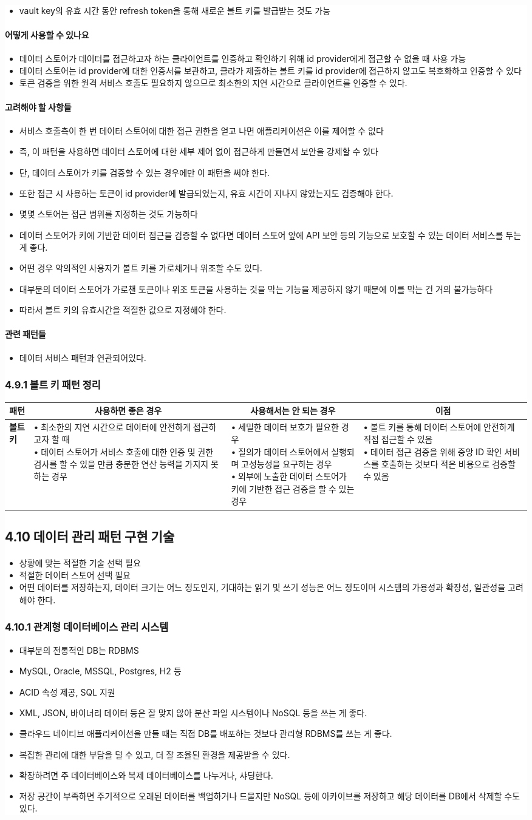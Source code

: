 
- vault key의 유효 시간 동안 refresh token을 통해 새로운 볼트 키를 발급받는 것도 가능


#### 어떻게 사용할 수 있나요
- 데이터 스토어가 데이터를 접근하고자 하는 클라이언트를 인증하고 확인하기 위해 id provider에게 접근할 수 없을 때 사용 가능
- 데이터 스토어는 id provider에 대한 인증서를 보관하고, 클라가 제출하는 볼트 키를 id provider에 접근하지 않고도 복호화하고 인증할 수 있다
- 토큰 검증을 위한 원격 서비스 호출도 필요하지 않으므로 최소한의 지연 시간으로 클라이언트를 인증할 수 있다.


#### 고려해야 할 사항들
- 서비스 호출측이 한 번 데이터 스토어에 대한 접근 권한을 얻고 나면 애플리케이션은 이를 제어할 수 없다
- 즉, 이 패턴을 사용하면 데이터 스토어에 대한 세부 제어 없이 접근하게 만들면서 보안을 강제할 수 있다
- 단, 데이터 스토어가 키를 검증할 수 있는 경우에만 이 패턴을 써야 한다.
- 또한 접근 시 사용하는 토큰이 id provider에 발급되었는지, 유효 시간이 지나지 않았는지도 검증해야 한다.
- 몇몇 스토어는 접근 범위를 지정하는 것도 가능하다
- 데이터 스토어가 키에 기반한 데이터 접근을 검증할 수 없다면 데이터 스토어 앞에 API 보안 등의 기능으로 보호할 수 있는 데이터 서비스를 두는 게 좋다.


- 어떤 경우 악의적인 사용자가 볼트 키를 가로채거나 위조할 수도 있다.
- 대부분의 데이터 스토어가 가로챈 토큰이나 위조 토큰을 사용하는 것을 막는 기능을 제공하지 않기 때문에 이를 막는 건 거의 불가능하다
- 따라서 볼트 키의 유효시간을 적절한 값으로 지정해야 한다.


#### 관련 패턴들
- 데이터 서비스 패턴과 연관되어있다.


### 4.9.1 볼트 키 패턴 정리


|패턴|사용하면 좋은 경우|사용해서는 안 되는 경우|이점|
|---|---|---|---|
|**볼트 키**|• 최소한의 지연 시간으로 데이터에 안전하게 접근하고자 할 때<br>• 데이터 스토어가 서비스 호출에 대한 인증 및 권한 검사를 할 수 있을 만큼 충분한 연산 능력을 가지지 못하는 경우|• 세밀한 데이터 보호가 필요한 경우<br>• 질의가 데이터 스토어에서 실행되며 고성능성을 요구하는 경우<br>• 외부에 노출한 데이터 스토어가 키에 기반한 접근 검증을 할 수 있는 경우|• 볼트 키를 통해 데이터 스토어에 안전하게 직접 접근할 수 있음<br>• 데이터 접근 검증을 위해 중앙 ID 확인 서비스를 호출하는 것보다 적은 비용으로 검증할 수 있음|


## 4.10 데이터 관리 패턴 구현 기술
- 상황에 맞는 적절한 기술 선택 필요
- 적절한 데이터 스토어 선택 필요
- 어떤 데이터를 저장하는지, 데이터 크기는 어느 정도인지, 기대하는 읽기 및 쓰기 성능은 어느 정도이며 시스템의 가용성과 확장성, 일관성을 고려해야 한다.


### 4.10.1 관계형 데이터베이스 관리 시스템
- 대부분의 전통적인 DB는 RDBMS
- MySQL, Oracle, MSSQL, Postgres, H2 등
- ACID 속성 제공, SQL 지원
- XML, JSON, 바이너리 데이터 등은 잘 맞지 않아 분산 파일 시스템이나 NoSQL 등을 쓰는 게 좋다.


- 클라우드 네이티브 애플리케이션을 만들 때는 직접 DB를 배포하는 것보다 관리형 RDBMS를 쓰는 게 좋다.
- 복잡한 관리에 대한 부담을 덜 수 있고, 더 잘 조율된 환경을 제공받을 수 있다.


- 확장하려면 주 데이터베이스와 복제 데이터베이스를 나누거나, 샤딩한다.
- 저장 공간이 부족하면 주기적으로 오래된 데이터를 백업하거나 드물지만 NoSQL 등에 아카이브를 저장하고 해당 데이터를 DB에서 삭제할 수도 있다.

